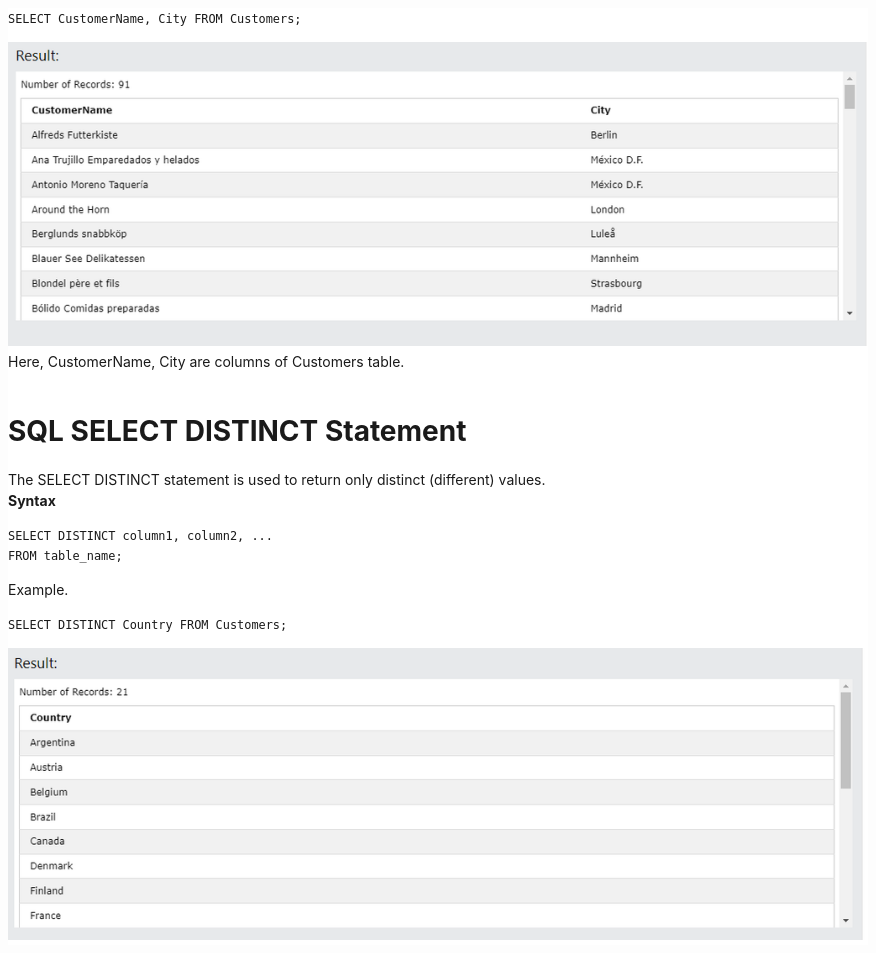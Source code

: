 ```
SELECT CustomerName, City FROM Customers;
```

![figure](Screenshot_2.png)<br>
Here, CustomerName, City are columns of Customers table.

# SQL SELECT DISTINCT Statement

The SELECT DISTINCT statement is used to return only distinct (different) values.<br>
<b>Syntax</b>

```
SELECT DISTINCT column1, column2, ...
FROM table_name;
```

Example.<br>

```
SELECT DISTINCT Country FROM Customers;
```

![figure](Screenshot_3.png)<br>
